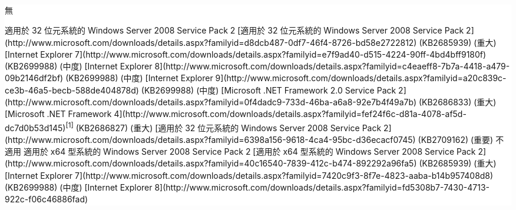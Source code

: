無
</td>
</tr>
<tr class="alternateRow">
<td style="border:1px solid black;">
適用於 32 位元系統的 Windows Server 2008 Service Pack 2
</td>
<td style="border:1px solid black;">
[適用於 32 位元系統的 Windows Server 2008 Service Pack 2](http://www.microsoft.com/downloads/details.aspx?familyid=d8dcb487-0df7-46f4-8726-bd58e2722812)  
(KB2685939)  
(重大)
</td>
<td style="border:1px solid black;">
[Internet Explorer 7](http://www.microsoft.com/downloads/details.aspx?familyid=e7f9ad40-d515-4224-90ff-4bd4bff9180f)  
(KB2699988)  
(中度)  
[Internet Explorer 8](http://www.microsoft.com/downloads/details.aspx?familyid=c4eaeff8-7b7a-4418-a479-09b2146df2bf)  
(KB2699988)  
(中度)  
[Internet Explorer 9](http://www.microsoft.com/downloads/details.aspx?familyid=a20c839c-ce3b-46a5-becb-588de404878d)  
(KB2699988)  
(中度)
</td>
<td style="border:1px solid black;">
[Microsoft .NET Framework 2.0 Service Pack 2](http://www.microsoft.com/downloads/details.aspx?familyid=0f4dadc9-733d-46ba-a6a8-92e7b4f49a7b)  
(KB2686833)  
(重大)  
[Microsoft .NET Framework 4](http://www.microsoft.com/downloads/details.aspx?familyid=fef24f6c-d81a-4078-af5d-dc7d0b53d145)<sup>[1]</sup>
(KB2686827)  
(重大)
</td>
<td style="border:1px solid black;">
[適用於 32 位元系統的 Windows Server 2008 Service Pack 2](http://www.microsoft.com/downloads/details.aspx?familyid=6398a156-9618-4ca4-95bc-d36ecacf0745)  
(KB2709162)  
(重要)
</td>
<td style="border:1px solid black;">
不適用
</td>
</tr>
<tr>
<td style="border:1px solid black;">
適用於 x64 型系統的 Windows Server 2008 Service Pack 2
</td>
<td style="border:1px solid black;">
[適用於 x64 型系統的 Windows Server 2008 Service Pack 2](http://www.microsoft.com/downloads/details.aspx?familyid=40c16540-7839-412c-b474-892292a96fa5)  
(KB2685939)  
(重大)
</td>
<td style="border:1px solid black;">
[Internet Explorer 7](http://www.microsoft.com/downloads/details.aspx?familyid=7420c9f3-8f7e-4823-aaba-b14b957408d8)  
(KB2699988)  
(中度)  
[Internet Explorer 8](http://www.microsoft.com/downloads/details.aspx?familyid=fd5308b7-7430-4713-922c-f06c46886fad)  